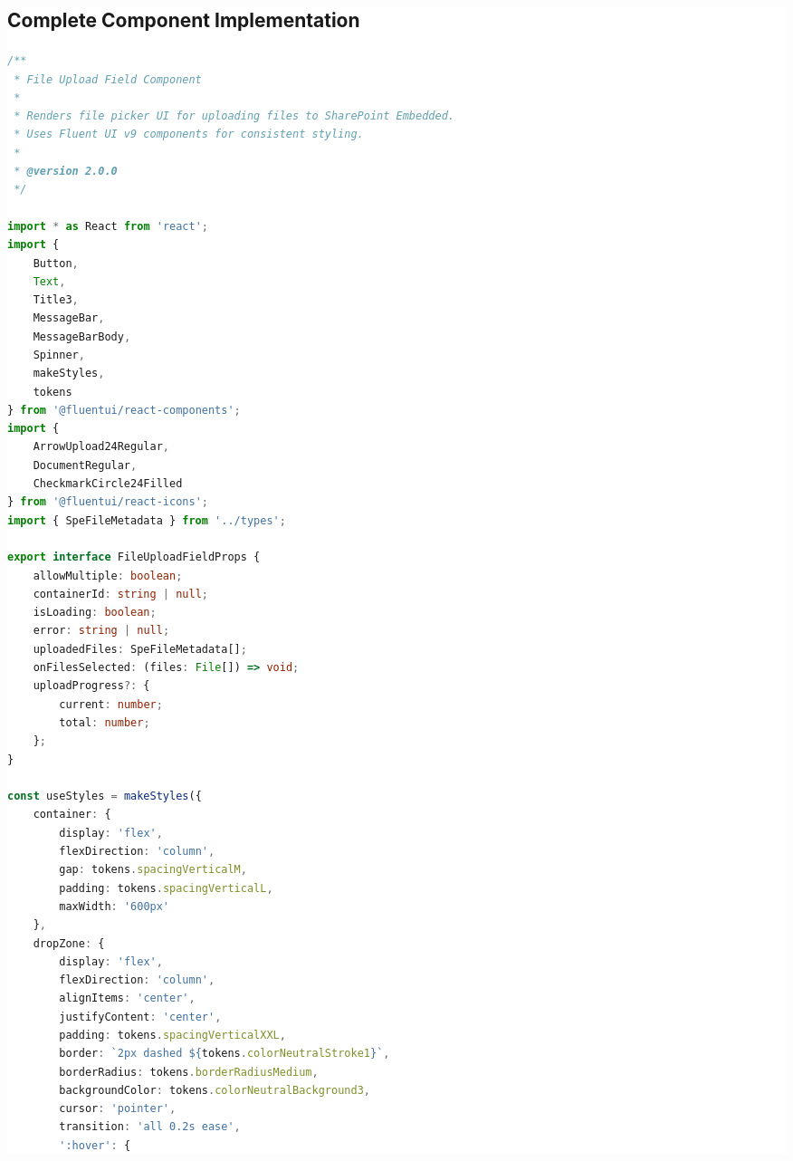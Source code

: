## Complete Component Implementation

```typescript
/**
 * File Upload Field Component
 *
 * Renders file picker UI for uploading files to SharePoint Embedded.
 * Uses Fluent UI v9 components for consistent styling.
 *
 * @version 2.0.0
 */

import * as React from 'react';
import {
    Button,
    Text,
    Title3,
    MessageBar,
    MessageBarBody,
    Spinner,
    makeStyles,
    tokens
} from '@fluentui/react-components';
import {
    ArrowUpload24Regular,
    DocumentRegular,
    CheckmarkCircle24Filled
} from '@fluentui/react-icons';
import { SpeFileMetadata } from '../types';

export interface FileUploadFieldProps {
    allowMultiple: boolean;
    containerId: string | null;
    isLoading: boolean;
    error: string | null;
    uploadedFiles: SpeFileMetadata[];
    onFilesSelected: (files: File[]) => void;
    uploadProgress?: {
        current: number;
        total: number;
    };
}

const useStyles = makeStyles({
    container: {
        display: 'flex',
        flexDirection: 'column',
        gap: tokens.spacingVerticalM,
        padding: tokens.spacingVerticalL,
        maxWidth: '600px'
    },
    dropZone: {
        display: 'flex',
        flexDirection: 'column',
        alignItems: 'center',
        justifyContent: 'center',
        padding: tokens.spacingVerticalXXL,
        border: `2px dashed ${tokens.colorNeutralStroke1}`,
        borderRadius: tokens.borderRadiusMedium,
        backgroundColor: tokens.colorNeutralBackground3,
        cursor: 'pointer',
        transition: 'all 0.2s ease',
        ':hover': {
```
